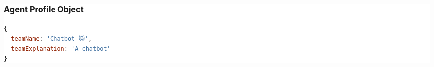 ``` javascript
```

### Agent Profile Object
```js
{
  teamName: 'Chatbot 🐱',
  teamExplanation: 'A chatbot'
}
```
